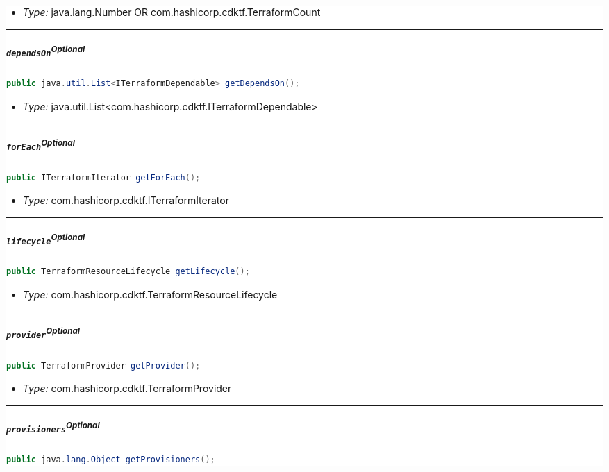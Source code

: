- *Type:* java.lang.Number OR com.hashicorp.cdktf.TerraformCount

---

##### `dependsOn`<sup>Optional</sup> <a name="dependsOn" id="@cdktf/provider-boundary.role.RoleConfig.property.dependsOn"></a>

```java
public java.util.List<ITerraformDependable> getDependsOn();
```

- *Type:* java.util.List<com.hashicorp.cdktf.ITerraformDependable>

---

##### `forEach`<sup>Optional</sup> <a name="forEach" id="@cdktf/provider-boundary.role.RoleConfig.property.forEach"></a>

```java
public ITerraformIterator getForEach();
```

- *Type:* com.hashicorp.cdktf.ITerraformIterator

---

##### `lifecycle`<sup>Optional</sup> <a name="lifecycle" id="@cdktf/provider-boundary.role.RoleConfig.property.lifecycle"></a>

```java
public TerraformResourceLifecycle getLifecycle();
```

- *Type:* com.hashicorp.cdktf.TerraformResourceLifecycle

---

##### `provider`<sup>Optional</sup> <a name="provider" id="@cdktf/provider-boundary.role.RoleConfig.property.provider"></a>

```java
public TerraformProvider getProvider();
```

- *Type:* com.hashicorp.cdktf.TerraformProvider

---

##### `provisioners`<sup>Optional</sup> <a name="provisioners" id="@cdktf/provider-boundary.role.RoleConfig.property.provisioners"></a>

```java
public java.lang.Object getProvisioners();
```
